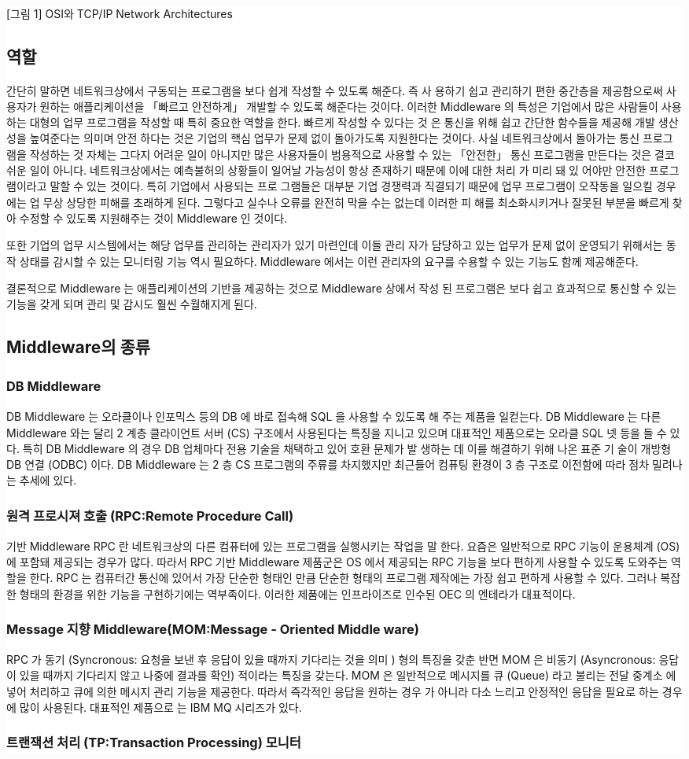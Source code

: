 [그림 1] OSI와 TCP/IP Network Architectures

## 역할

간단히 말하면 네트워크상에서 구동되는 프로그램을 보다 쉽게 작성할 수 있도록 해준다.
즉 사 용하기 쉽고 관리하기 편한 중간층을 제공함으로써 사용자가 원하는 애플리케이션을 「빠르고 안전하게」 개발할 수 있도록 해준다는 것이다.
이러한 Middleware 의 특성은 기업에서 많은 사람들이 사용하는 대형의 업무 프로그램을 작성할 때 특히 중요한 역할을 한다.
빠르게 작성할 수 있다는 것 은 통신을 위해 쉽고 간단한 함수들을 제공해 개발 생산성을 높여준다는 의미며 안전 하다는 것은 기업의 핵심 업무가 문제 없이 돌아가도록 지원한다는 것이다.
사실 네트워크상에서 돌아가는 통신 프로그램을 작성하는 것 자체는 그다지 어려운 일이 아니지만 많은 사용자들이 범용적으로 사용할 수 있는 「안전한」 통신 프로그램을 만든다는 것은 결코 쉬운 일이 아니다.
네트워크상에서는 예측불허의 상황들이 일어날 가능성이 항상 존재하기 때문에 이에 대한 처리 가 미리 돼 있 어야만 안전한 프로그램이라고 말할 수 있는 것이다.
특히 기업에서 사용되는 프로 그램들은 대부분 기업 경쟁력과 직결되기 때문에 업무 프로그램이 오작동을 일으킬 경우에는 업 무상 상당한 피해를 초래하게 된다.
그렇다고 실수나 오류를 완전히 막을 수는 없는데 이러한 피 해를 최소화시키거나 잘못된 부분을 빠르게 찾아 수정할 수 있도록 지원해주는 것이 Middleware 인 것이다.

또한 기업의 업무 시스템에서는 해당 업무를 관리하는 관리자가 있기 마련인데 이들 관리 자가 담당하고 있는 업무가 문제 없이 운영되기 위해서는 동작 상태를 감시할 수 있는 모니터링 기능 역시 필요하다.
Middleware 에서는 이런 관리자의 요구를 수용할 수 있는 기능도 함께 제공해준다.

결론적으로 Middleware 는 애플리케이션의 기반을 제공하는 것으로 Middleware 상에서 작성 된 프로그램은 보다 쉽고 효과적으로 통신할 수 있는 기능을 갖게 되며 관리 및 감시도 훨씬 수월해지게 된다.

## Middleware의 종류

### DB Middleware

DB Middleware 는 오라클이나 인포믹스 등의 DB 에 바로 접속해 SQL 을 사용할 수 있도록 해 주는 제품을 일컫는다.
DB Middleware 는 다른 Middleware 와는 달리 2 계층 클라이언트 서버 (CS) 구조에서 사용된다는 특징을 지니고 있으며 대표적인 제품으로는 오라클 SQL 넷 등을 들 수 있다.
특히 DB Middleware 의 경우 DB 업체마다 전용 기술을 채택하고 있어 호환 문제가 발 생하는 데 이를 해결하기 위해 나온 표준 기 술이 개방형 DB 연결 (ODBC) 이다.
DB Middleware 는 2 층 CS 프로그램의 주류를 차지했지만 최근들어 컴퓨팅 환경이 3 층 구조로 이전함에 따라 점차 밀려나는 추세에 있다.

### 원격 프로시져 호출 (RPC:Remote Procedure Call)

기반 Middleware RPC 란 네트워크상의 다른 컴퓨터에 있는 프로그램을 실행시키는 작업을 말 한다.
요즘은 일반적으로 RPC 기능이 운용체계 (OS) 에 포함돼 제공되는 경우가 많다.
따라서 RPC 기반 Middleware 제품군은 OS 에서 제공되는 RPC 기능을 보다 편하게 사용할 수 있도록 도와주는 역할을 한다.
RPC 는 컴퓨터간 통신에 있어서 가장 단순한 형태인 만큼 단순한 형태의 프로그램 제작에는 가장 쉽고 편하게 사용할 수 있다.
그러나 복잡한 형태의 환경을 위한 기능을 구현하기에는 역부족이다.
이러한 제품에는 인프라이즈로 인수된 OEC 의 엔테라가 대표적이다.

### Message 지향 Middleware(MOM:Message - Oriented Middle ware)

RPC 가 동기 (Syncronous: 요청을 보낸 후 응답이 있을 때까지 기다리는 것을 의미 ) 형의 특징을 갖춘 반면 MOM 은 비동기 (Asyncronous: 응답이 있을 때까지 기다리지 않고 나중에 결과를 확인) 적이라는 특징을 갖는다. MOM 은 일반적으로 메시지를 큐 (Queue) 라고 불리는 전달 중계소 에 넣어 처리하고 큐에 의한 메시지 관리 기능을 제공한다. 따라서 즉각적인 응답을 원하는 경우 가 아니라 다소 느리고 안정적인 응답을 필요로 하는 경우에 많이 사용된다. 대표적인 제품으로 는 IBM MQ 시리즈가 있다.

### 트랜잭션 처리 (TP:Transaction Processing) 모니터
